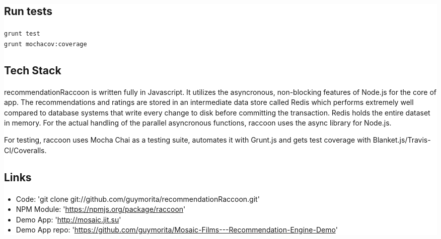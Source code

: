 ## Run tests

``` bash
grunt test
grunt mochacov:coverage
```

## Tech Stack

recommendationRaccoon is written fully in Javascript. It utilizes the asyncronous, non-blocking features of Node.js for the core of app. The recommendations and ratings are stored in an intermediate data store called Redis which performs extremely well compared to database systems that write every change to disk before committing the transaction. Redis holds the entire dataset in memory. For the actual handling of the parallel asyncronous functions, raccoon uses the async library for Node.js.

For testing, raccoon uses Mocha Chai as a testing suite, automates it with Grunt.js and gets test coverage with Blanket.js/Travis-CI/Coveralls.

## Links

* Code: 'git clone git://github.com/guymorita/recommendationRaccoon.git'
* NPM Module: 'https://npmjs.org/package/raccoon'
* Demo App: 'http://mosaic.jit.su'
* Demo App repo: 'https://github.com/guymorita/Mosaic-Films---Recommendation-Engine-Demo'
